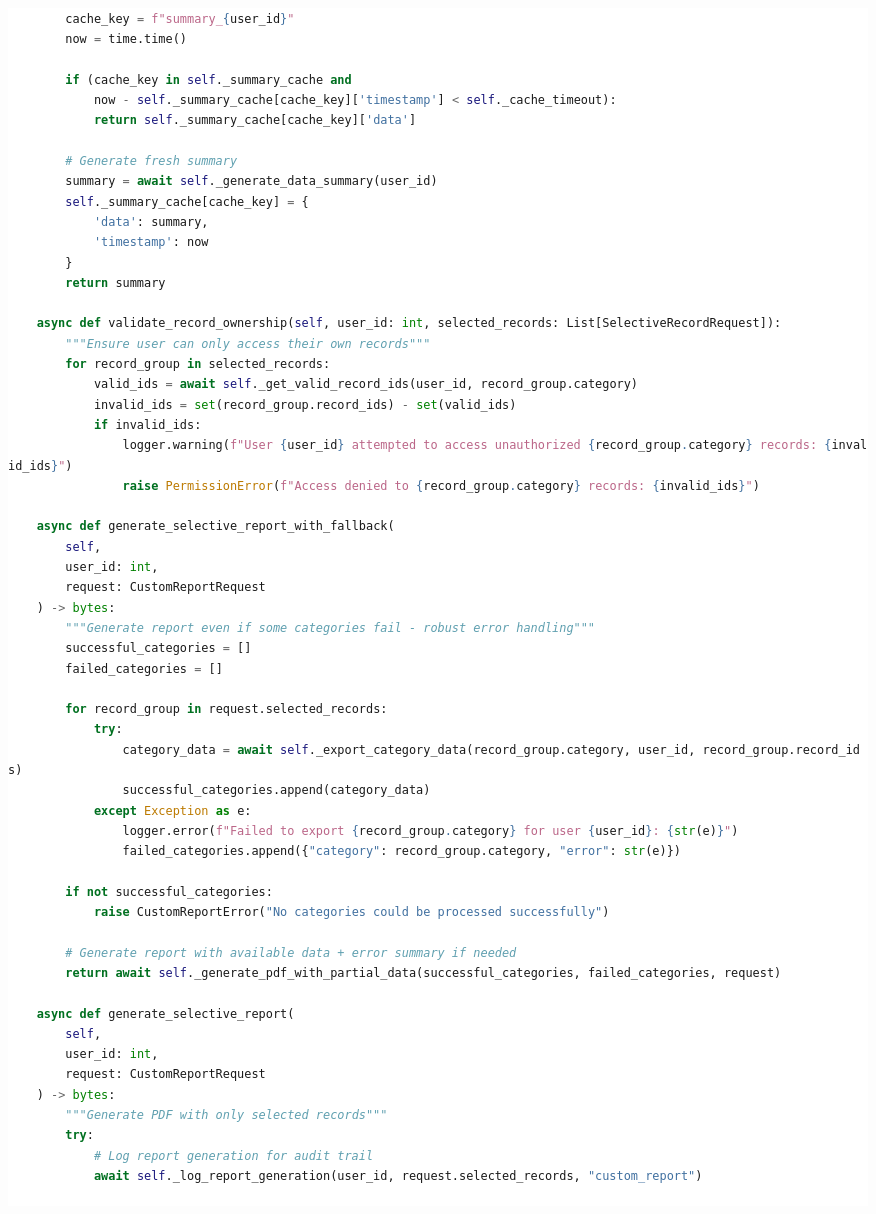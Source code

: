 ```python
        cache_key = f"summary_{user_id}"
        now = time.time()
        
        if (cache_key in self._summary_cache and 
            now - self._summary_cache[cache_key]['timestamp'] < self._cache_timeout):
            return self._summary_cache[cache_key]['data']
        
        # Generate fresh summary
        summary = await self._generate_data_summary(user_id)
        self._summary_cache[cache_key] = {
            'data': summary,
            'timestamp': now
        }
        return summary
    
    async def validate_record_ownership(self, user_id: int, selected_records: List[SelectiveRecordRequest]):
        """Ensure user can only access their own records"""
        for record_group in selected_records:
            valid_ids = await self._get_valid_record_ids(user_id, record_group.category)
            invalid_ids = set(record_group.record_ids) - set(valid_ids)
            if invalid_ids:
                logger.warning(f"User {user_id} attempted to access unauthorized {record_group.category} records: {invalid_ids}")
                raise PermissionError(f"Access denied to {record_group.category} records: {invalid_ids}")
    
    async def generate_selective_report_with_fallback(
        self, 
        user_id: int, 
        request: CustomReportRequest
    ) -> bytes:
        """Generate report even if some categories fail - robust error handling"""
        successful_categories = []
        failed_categories = []
        
        for record_group in request.selected_records:
            try:
                category_data = await self._export_category_data(record_group.category, user_id, record_group.record_ids)
                successful_categories.append(category_data)
            except Exception as e:
                logger.error(f"Failed to export {record_group.category} for user {user_id}: {str(e)}")
                failed_categories.append({"category": record_group.category, "error": str(e)})
        
        if not successful_categories:
            raise CustomReportError("No categories could be processed successfully")
        
        # Generate report with available data + error summary if needed
        return await self._generate_pdf_with_partial_data(successful_categories, failed_categories, request)
    
    async def generate_selective_report(
        self, 
        user_id: int, 
        request: CustomReportRequest
    ) -> bytes:
        """Generate PDF with only selected records"""
        try:
            # Log report generation for audit trail
            await self._log_report_generation(user_id, request.selected_records, "custom_report")
            
```